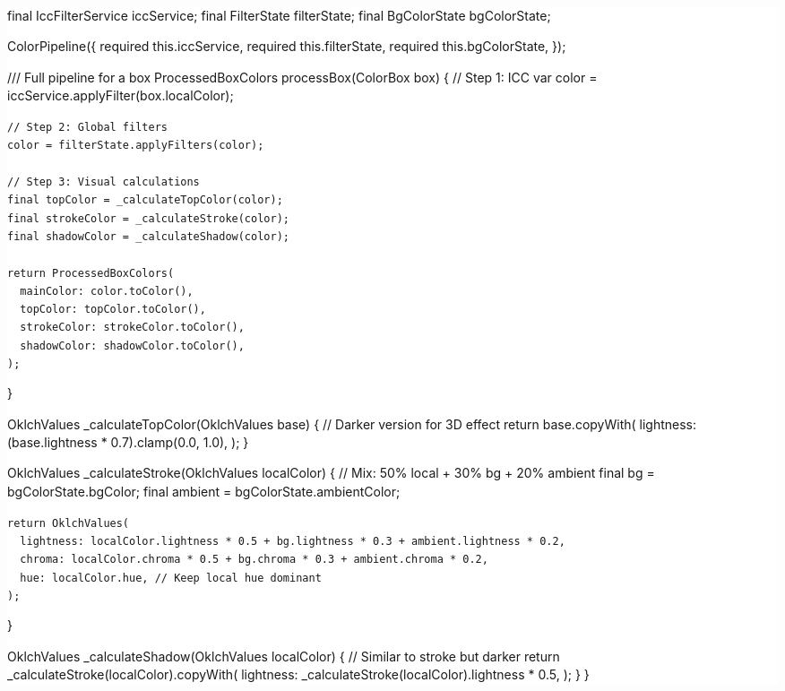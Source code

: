   final IccFilterService iccService;
  final FilterState filterState;
  final BgColorState bgColorState;
  
  ColorPipeline({
    required this.iccService,
    required this.filterState,
    required this.bgColorState,
  });
  
  /// Full pipeline for a box
  ProcessedBoxColors processBox(ColorBox box) {
    // Step 1: ICC
    var color = iccService.applyFilter(box.localColor);
    
    // Step 2: Global filters
    color = filterState.applyFilters(color);
    
    // Step 3: Visual calculations
    final topColor = _calculateTopColor(color);
    final strokeColor = _calculateStroke(color);
    final shadowColor = _calculateShadow(color);
    
    return ProcessedBoxColors(
      mainColor: color.toColor(),
      topColor: topColor.toColor(),
      strokeColor: strokeColor.toColor(),
      shadowColor: shadowColor.toColor(),
    );
  }
  
  OklchValues _calculateTopColor(OklchValues base) {
    // Darker version for 3D effect
    return base.copyWith(
      lightness: (base.lightness * 0.7).clamp(0.0, 1.0),
    );
  }
  
  OklchValues _calculateStroke(OklchValues localColor) {
    // Mix: 50% local + 30% bg + 20% ambient
    final bg = bgColorState.bgColor;
    final ambient = bgColorState.ambientColor;
    
    return OklchValues(
      lightness: localColor.lightness * 0.5 + bg.lightness * 0.3 + ambient.lightness * 0.2,
      chroma: localColor.chroma * 0.5 + bg.chroma * 0.3 + ambient.chroma * 0.2,
      hue: localColor.hue, // Keep local hue dominant
    );
  }
  
  OklchValues _calculateShadow(OklchValues localColor) {
    // Similar to stroke but darker
    return _calculateStroke(localColor).copyWith(
      lightness: _calculateStroke(localColor).lightness * 0.5,
    );
  }
}
